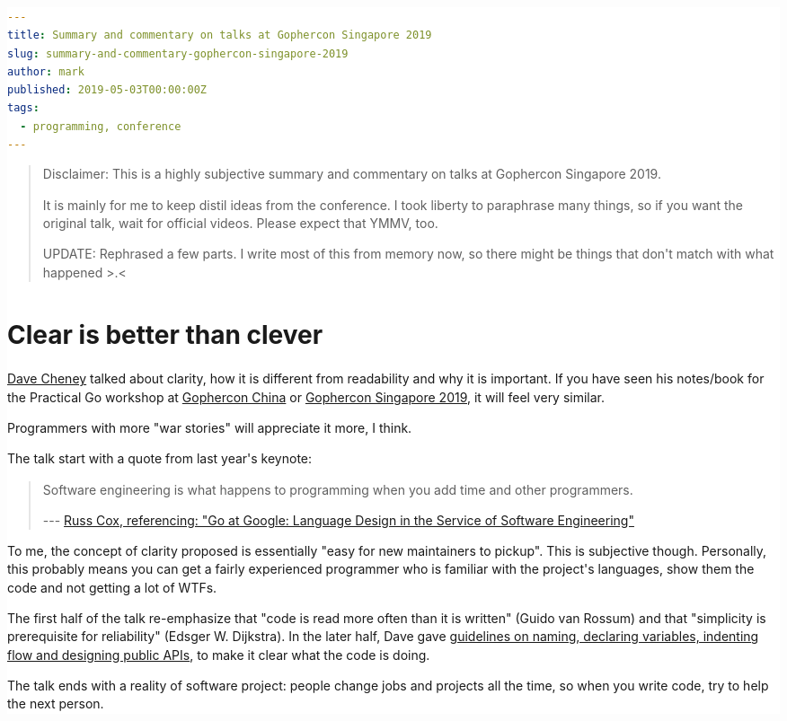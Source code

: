 ```yaml
---
title: Summary and commentary on talks at Gophercon Singapore 2019
slug: summary-and-commentary-gophercon-singapore-2019
author: mark
published: 2019-05-03T00:00:00Z
tags:
  - programming, conference
---
```


> Disclaimer: This is a highly subjective summary and commentary on talks at Gophercon Singapore 2019.
>
> It is mainly for me to keep distil ideas from the conference. I took liberty to paraphrase many
> things, so if you want the original talk, wait for official videos. Please expect that YMMV, too.
>
> UPDATE: Rephrased a few parts. I write most of this from memory now, so there might be things that
> don't match with what happened >.<

# Clear is better than clever

[Dave Cheney](https://2019.gophercon.sg/speakers/#dave-cheney) talked about clarity, how it
is different from readability and why it is important. If you have seen his notes/book for
the Practical Go workshop at [Gophercon China](https://dave.cheney.net/practical-go/presentations/qcon-china.html) or
[Gophercon Singapore 2019](https://dave.cheney.net/practical-go/presentations/gophercon-singapore-2019.html),
it will feel very similar.

Programmers with more "war stories" will appreciate it more, I think.

The talk start with a quote from last year's keynote:

> Software engineering is what happens to programming when you add time and other programmers.
>
> --- [Russ Cox, referencing: "Go at Google: Language Design in the Service of Software Engineering"](https://research.swtch.com/vgo-eng)

To me, the concept of clarity proposed is essentially "easy for new maintainers to pickup".
This is subjective though. Personally, this probably means you can get a fairly experienced programmer
who is familiar with the project's languages, show them the code and not getting a lot of WTFs.

The first half of the talk re-emphasize that "code is read more often than it is written"
(Guido van Rossum) and that "simplicity is prerequisite for reliability" (Edsger W. Dijkstra).
In the later half, Dave gave [guidelines on naming, declaring variables, indenting flow and
designing public APIs](https://dave.cheney.net/practical-go/presentations/gophercon-singapore-2019.html),
to make it clear what the code is doing.

The talk ends with a reality of software project: people change jobs and projects all the time, so
when you write code, try to help the next person.
